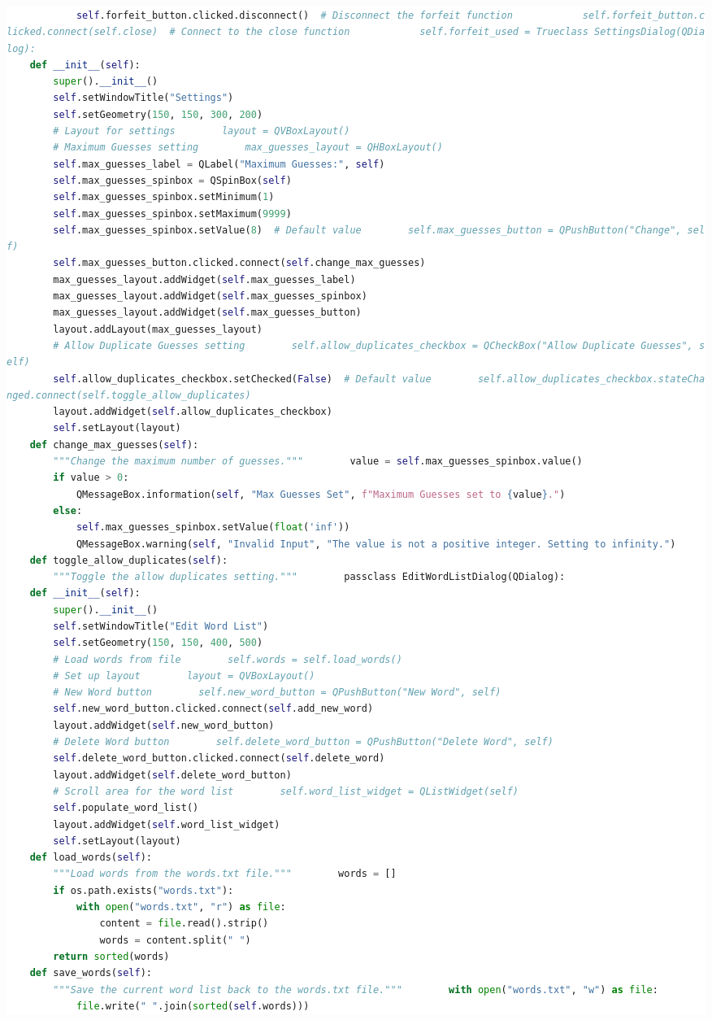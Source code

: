 ```python
            self.forfeit_button.clicked.disconnect()  # Disconnect the forfeit function            self.forfeit_button.clicked.connect(self.close)  # Connect to the close function            self.forfeit_used = Trueclass SettingsDialog(QDialog):
    def __init__(self):
        super().__init__()
        self.setWindowTitle("Settings")
        self.setGeometry(150, 150, 300, 200)
        # Layout for settings        layout = QVBoxLayout()
        # Maximum Guesses setting        max_guesses_layout = QHBoxLayout()
        self.max_guesses_label = QLabel("Maximum Guesses:", self)
        self.max_guesses_spinbox = QSpinBox(self)
        self.max_guesses_spinbox.setMinimum(1)
        self.max_guesses_spinbox.setMaximum(9999)
        self.max_guesses_spinbox.setValue(8)  # Default value        self.max_guesses_button = QPushButton("Change", self)
        self.max_guesses_button.clicked.connect(self.change_max_guesses)
        max_guesses_layout.addWidget(self.max_guesses_label)
        max_guesses_layout.addWidget(self.max_guesses_spinbox)
        max_guesses_layout.addWidget(self.max_guesses_button)
        layout.addLayout(max_guesses_layout)
        # Allow Duplicate Guesses setting        self.allow_duplicates_checkbox = QCheckBox("Allow Duplicate Guesses", self)
        self.allow_duplicates_checkbox.setChecked(False)  # Default value        self.allow_duplicates_checkbox.stateChanged.connect(self.toggle_allow_duplicates)
        layout.addWidget(self.allow_duplicates_checkbox)
        self.setLayout(layout)
    def change_max_guesses(self):
        """Change the maximum number of guesses."""        value = self.max_guesses_spinbox.value()
        if value > 0:
            QMessageBox.information(self, "Max Guesses Set", f"Maximum Guesses set to {value}.")
        else:
            self.max_guesses_spinbox.setValue(float('inf'))
            QMessageBox.warning(self, "Invalid Input", "The value is not a positive integer. Setting to infinity.")
    def toggle_allow_duplicates(self):
        """Toggle the allow duplicates setting."""        passclass EditWordListDialog(QDialog):
    def __init__(self):
        super().__init__()
        self.setWindowTitle("Edit Word List")
        self.setGeometry(150, 150, 400, 500)
        # Load words from file        self.words = self.load_words()
        # Set up layout        layout = QVBoxLayout()
        # New Word button        self.new_word_button = QPushButton("New Word", self)
        self.new_word_button.clicked.connect(self.add_new_word)
        layout.addWidget(self.new_word_button)
        # Delete Word button        self.delete_word_button = QPushButton("Delete Word", self)
        self.delete_word_button.clicked.connect(self.delete_word)
        layout.addWidget(self.delete_word_button)
        # Scroll area for the word list        self.word_list_widget = QListWidget(self)
        self.populate_word_list()
        layout.addWidget(self.word_list_widget)
        self.setLayout(layout)
    def load_words(self):
        """Load words from the words.txt file."""        words = []
        if os.path.exists("words.txt"):
            with open("words.txt", "r") as file:
                content = file.read().strip()
                words = content.split(" ")
        return sorted(words)
    def save_words(self):
        """Save the current word list back to the words.txt file."""        with open("words.txt", "w") as file:
            file.write(" ".join(sorted(self.words)))
```